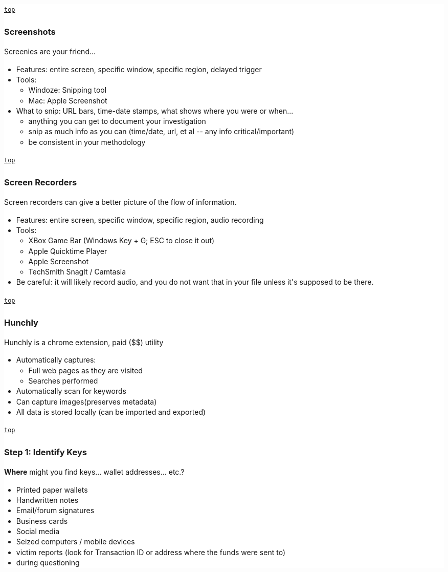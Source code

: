 [`top`](#Virtual-Currency)

### Screenshots

Screenies are your friend...
- Features: entire screen, specific window, specific region, delayed trigger
- Tools:
  - Windoze: Snipping tool
  - Mac: Apple Screenshot
- What to snip: URL bars, time-date stamps, what shows where you were or when...
  - anything you can get to document your investigation
  - snip as much info as you can (time/date, url, et al -- any info critical/important)
  - be consistent in your methodology

[`top`](#Virtual-Currency)

### Screen Recorders

Screen recorders can give a better picture of the flow of information. 
- Features: entire screen, specific window, specific region, audio recording
- Tools:
  - XBox Game Bar  (Windows Key + G; ESC to close it out)
  - Apple Quicktime Player
  - Apple Screenshot
  - TechSmith SnagIt / Camtasia
- Be careful: it will likely record audio, and you do not want that in your file unless it's supposed to be there.

[`top`](#Virtual-Currency)

### Hunchly 

Hunchly is a chrome extension, paid ($$) utility
- Automatically captures:
  - Full web pages as they are visited
  - Searches performed
- Automatically scan for keywords
- Can capture images(preserves metadata)
- All data is stored locally (can be imported and exported)

[`top`](#Virtual-Currency)

### Step 1: Identify Keys

**Where** might you find keys... wallet addresses... etc.?
- Printed paper wallets
- Handwritten notes
- Email/forum signatures
- Business cards
- Social media
- Seized computers / mobile devices
- victim reports (look for Transaction ID or address where the funds were sent to)
- during questioning

